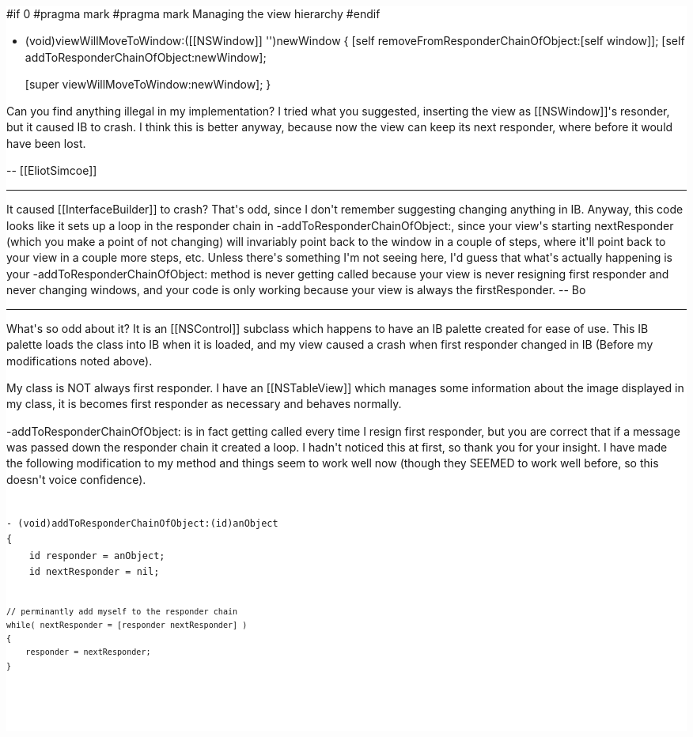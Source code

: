 #if 0
#pragma mark
#pragma mark Managing the view hierarchy
#endif
- (void)viewWillMoveToWindow:([[NSWindow]] '')newWindow
{
    [self removeFromResponderChainOfObject:[self window]];
    [self addToResponderChainOfObject:newWindow];
    
    [super viewWillMoveToWindow:newWindow];
}
</code>

Can you find anything illegal in my implementation? I tried what you suggested, inserting the view as [[NSWindow]]'s resonder, but it caused IB to crash. I think this is better anyway, because now the view can keep its next responder, where before it would have been lost.

-- [[EliotSimcoe]]

----

It caused [[InterfaceBuilder]] to crash?  That's odd, since I don't remember suggesting changing anything in IB.  Anyway, this code looks like it sets up a loop in the responder chain in -addToResponderChainOfObject:, since your view's starting nextResponder (which you make a point of not changing) will invariably point back to the window in a couple of steps, where it'll point back to your view in a couple more steps, etc.  Unless there's something I'm not seeing here, I'd guess that what's actually happening is your -addToResponderChainOfObject: method is never getting called because your view is never resigning first responder and never changing windows, and your code is only working because your view is always the firstResponder.  -- Bo

----

What's so odd about it? It is an [[NSControl]] subclass which happens to have an IB palette created for ease of use. This IB palette loads the class into IB when it is loaded, and my view caused a crash when first responder changed in IB (Before my modifications noted above).

My class is NOT always first responder. I have an [[NSTableView]] which manages some information about the image displayed in my class, it is becomes first responder as necessary and behaves normally.

-addToResponderChainOfObject: is in fact getting called every time I resign first responder, but you are correct that if a message was passed down the responder chain it created a loop. I hadn't noticed this at first, so thank you for your insight. I have made the following modification to my method and things seem to work well now (though they SEEMED to work well before, so this doesn't voice confidence).

<code>
- (void)addToResponderChainOfObject:(id)anObject
{
    id responder = anObject;
    id nextResponder = nil;
    
    // perminantly add myself to the responder chain
    while( nextResponder = [responder nextResponder] )
    {
        responder = nextResponder;
    }
    